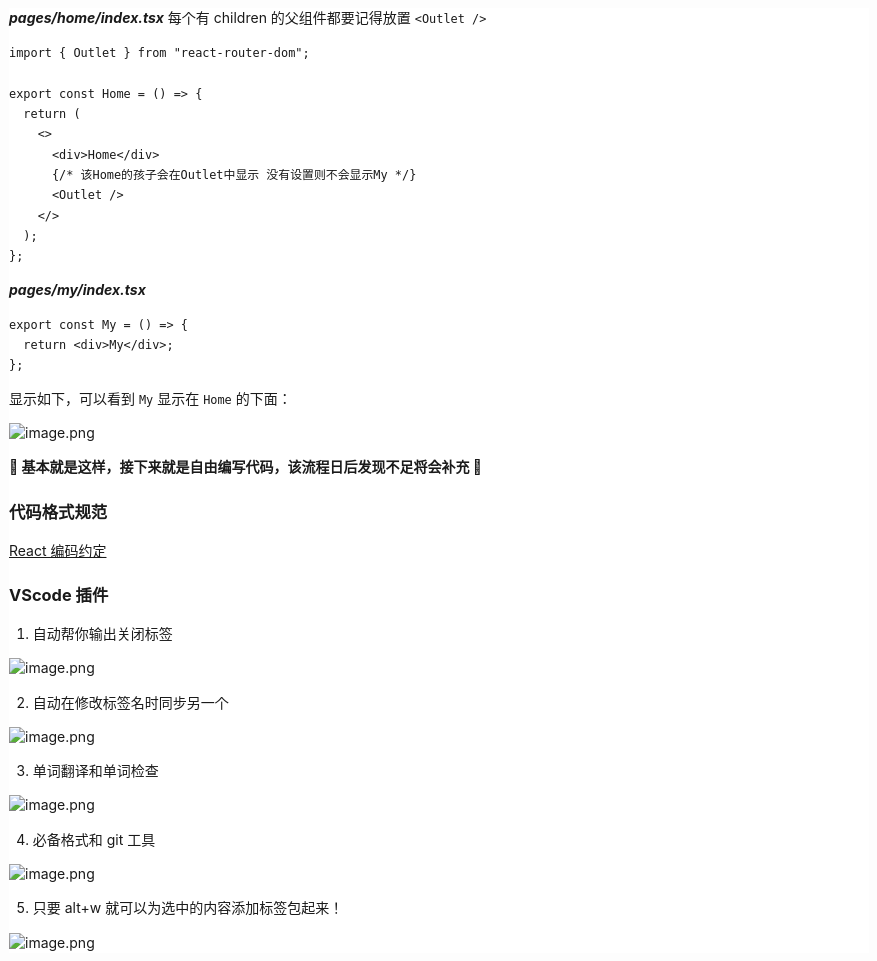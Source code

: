 **_pages/home/index.tsx_** 每个有 children 的父组件都要记得放置 `<Outlet />`

```tsx
import { Outlet } from "react-router-dom";

export const Home = () => {
  return (
    <>
      <div>Home</div>
      {/* 该Home的孩子会在Outlet中显示 没有设置则不会显示My */}
      <Outlet />
    </>
  );
};
```

**_pages/my/index.tsx_**

```tsx
export const My = () => {
  return <div>My</div>;
};
```

显示如下，可以看到 `My` 显示在 `Home` 的下面：

![image.png](https://p0.meituan.net/csc/5c8f793fcc10ba904adc3e5c89dddffe5346.png)

**🎉 基本就是这样，接下来就是自由编写代码，该流程日后发现不足将会补充 🎉**

### 代码格式规范

[React 编码约定](https://github.com/fengzai6/StudyNote/blob/main/coding-conventions.md)

### VScode 插件

1. 自动帮你输出关闭标签

![image.png](https://p0.meituan.net/csc/4a1ac82960ddbd04ba893a7dc4a01aae7534.png)

2. 自动在修改标签名时同步另一个

![image.png](https://p0.meituan.net/csc/b4b8228d0a64a107801e583389b9b4ad9397.png)

3. 单词翻译和单词检查

![image.png](https://p0.meituan.net/csc/51252e00a1c88945b5fde547b61f73ec20613.png)

4. 必备格式和 git 工具

![image.png](https://p0.meituan.net/csc/1e8926ededda6bccdaba8458f6024cbb32442.png)

5. 只要 alt+w 就可以为选中的内容添加标签包起来！

![image.png](https://p0.meituan.net/csc/e55733bc9c25c47ee879a37b618b98009776.png)
